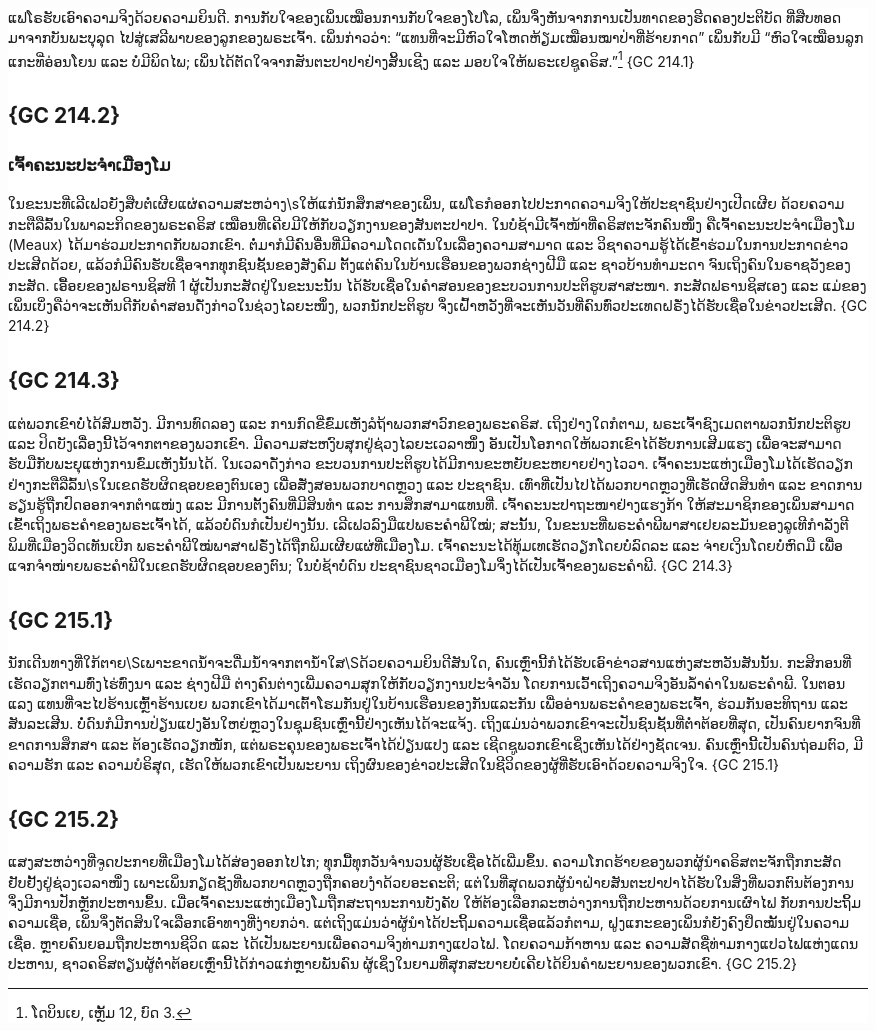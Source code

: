 ແຟໂຣຮັບເອົາຄວາມຈິງດ້ວຍຄວາມຍິນດີ. ການກັບໃຈຂອງເພິ່ນເໝືອນການກັບໃຈຂອງໂປໂລ, ເພິ່ນຈຶ່ງຫັນຈາກການເປັນທາດຂອງຮີດຄອງປະຕິບັດ ທີ່ສືບທອດມາຈາກບັນພະບຸລຸດ ໄປສູ່ເສລີພາບຂອງລູກຂອງພຣະເຈົ້າ. ເພິ່ນກ່າວວ່າ: “ແທນທີ່ຈະມີຫົວໃຈໂຫດຫ້ຽມເໝືອນໝາປ່າທີ່ຮ້າຍກາດ” ເພິ່ນກັບມີ “ຫົວໃຈເໝືອນລູກແກະທີ່ອ່ອນໂຍນ ແລະ ບໍ່ມີພິດໄພ; ເພິ່ນໄດ້ຕັດໃຈຈາກສັນຕະປາປາຢ່າງສິ້ນເຊີງ ແລະ ມອບໃຈໃຫ້ພຣະເຢຊູຄຣິສ.”[^6] {GC 214.1}

[^6]: ໂດບິນເຍ, ເຫຼັ້ມ 12, ບົດ 3.

## {GC 214.2}

### ເຈົ້າຄະນະປະຈຳເມືອງໂມ

ໃນຂະນະທີ່ເລີເຟວຍັງສືບຕໍ່ເຜີຍແຜ່ຄວາມສະຫວ່າງ\sໃຫ້ແກ່ນັກສຶກສາຂອງເພິ່ນ, ແຟໂຣກໍອອກໄປປະກາດຄວາມຈິງໃຫ້ປະຊາຊົນຢ່າງເປີດເຜີຍ ດ້ວຍຄວາມກະຕືລືລົ້ນໃນພາລະກິດຂອງພຣະຄຣິສ ເໝືອນທີ່ເຄີຍມີໃຫ້ກັບວຽກງານຂອງສັນຕະປາປາ. ໃນບໍ່ຊ້າມີເຈົ້າໜ້າທີ່ຄຣິສຕະຈັກຄົນໜຶ່ງ ຄືເຈົ້າຄະນະປະຈຳເມືອງໂມ (Meaux) ໄດ້ມາຮ່ວມປະກາດກັບພວກເຂົາ. ຕໍ່ມາກໍມີຄົນອື່ນທີ່ມີຄວາມໂດດເດັ່ນໃນເລື່ອງຄວາມສາມາດ ແລະ ວິຊາຄວາມຮູ້ໄດ້ເຂົ້າຮ່ວມໃນການປະກາດຂ່າວປະເສີດດ້ວຍ, ແລ້ວກໍມີຄົນຮັບເຊື່ອຈາກທຸກຊົນຊັ້ນຂອງສັງຄົມ ຕັ້ງແຕ່ຄົນໃນບ້ານເຮືອນຂອງພວກຊ່າງຝີມື ແລະ ຊາວບ້ານທຳມະດາ ຈົນເຖິງຄົນໃນຣາຊວັງຂອງກະສັດ. ເອື້ອຍຂອງຟຣານຊິສທີ 1 ຜູ້ເປັນກະສັດຢູ່ໃນຂະນະນັ້ນ ໄດ້ຮັບເຊື່ອໃນຄຳສອນຂອງຂະບວນການປະຕິຮູບສາສະໜາ. ກະສັດຟຣານຊິສເອງ ແລະ ແມ່ຂອງເພິ່ນເບິ່ງຄືວ່າຈະເຫັນດີກັບຄຳສອນດັ່ງກ່າວໃນຊ່ວງໄລຍະໜຶ່ງ, ພວກນັກປະຕິຮູບ ຈຶ່ງເຝົ້າຫວັງທີ່ຈະເຫັນວັນທີ່ຄົນທົ່ວປະເທດຝຣັ່ງໄດ້ຮັບເຊື່ອໃນຂ່າວປະເສີດ. {GC 214.2}

## {GC 214.3}

ແຕ່ພວກເຂົາບໍ່ໄດ້ສົມຫວັງ. ມີການທົດລອງ ແລະ ການກົດຂີ່ຂົ່ມເຫັງລໍຖ້າພວກສາວົກຂອງພຣະຄຣິສ. ເຖິງຢ່າງໃດກໍຕາມ, ພຣະເຈົ້າຊົງເມດຕາພວກນັກປະຕິຮູບ ແລະ ປິດບັງເລື່ອງນີ້ໄວ້ຈາກຕາຂອງພວກເຂົາ. ມີຄວາມສະຫງົບສຸກຢູ່ຊ່ວງໄລຍະເວລາໜຶ່ງ ອັນເປັນໂອກາດໃຫ້ພວກເຂົາໄດ້ຮັບການເສີມແຮງ ເພື່ອຈະສາມາດຮັບມືກັບພະຍຸແຫ່ງການຂົ່ມເຫັງນັ້ນໄດ້. ໃນເວລາດັ່ງກ່າວ ຂະບວນການປະຕິຮູບໄດ້ມີການຂະຫຍັບຂະຫຍາຍຢ່າງໄວວາ. ເຈົ້າຄະນະແຫ່ງເມືອງໂມໄດ້ເຮັດວຽກຢ່າງກະຕືລືລົ້ນ\sໃນເຂດຮັບຜິດຊອບຂອງຕົນເອງ ເພື່ອສັ່ງສອນພວກບາດຫຼວງ ແລະ ປະຊາຊົນ. ເທົ່າທີ່ເປັນໄປໄດ້ພວກບາດຫຼວງທີ່ເຮັດຜິດສິນທຳ ແລະ ຂາດການຮຽນຮູ້ຖືກປົດອອກຈາກຕຳແໜ່ງ ແລະ ມີການຕັ້ງຄົນທີ່ມີສິນທຳ ແລະ ການສຶກສາມາແທນທີ່. ເຈົ້າຄະນະປາຖະໜາຢ່າງແຮງກ້າ ໃຫ້ສະມາຊິກຂອງເພິ່ນສາມາດເຂົ້າເຖິງພຣະຄຳຂອງພຣະເຈົ້າໄດ້, ແລ້ວບໍ່ດົນກໍເປັນຢ່າງນັ້ນ. ເລີເຟວລົງມືແປພຣະຄຳພີໃໝ່; ສະນັ້ນ, ໃນຂະນະທີ່ພຣະຄຳພີພາສາເຢຍລະມັນຂອງລູເທີກຳລັງຕີພິມທີ່ເມືອງວິດເທັນເບີກ ພຣະຄຳພີໃໝ່ພາສາຝຣັ່ງໄດ້ຖືກພິມເຜີຍແຜ່ທີ່ເມືອງໂມ. ເຈົ້າຄະນະໄດ້ທຸ້ມເທເຮັດວຽກໂດຍບໍ່ລົດລະ ແລະ ຈ່າຍເງິນໂດຍບໍ່ຫົດມື ເພື່ອແຈກຈຳໜ່າຍພຣະຄຳພີໃນເຂດຮັບຜິດຊອບຂອງຕົນ; ໃນບໍ່ຊ້າບໍ່ດົນ ປະຊາຊົນຊາວເມືອງໂມຈຶ່ງໄດ້ເປັນເຈົ້າຂອງພຣະຄຳພີ. {GC 214.3}

## {GC 215.1}

ນັກເດີນທາງທີ່ໃກ້ຕາຍ\Sເພາະຂາດນ້ຳຈະດື່ມນ້ຳຈາກຕານ້ຳໃສ\Sດ້ວຍຄວາມຍິນດີສັນໃດ, ຄົນເຫຼົ່ານີ້ກໍໄດ້ຮັບເອົາຂ່າວສານແຫ່ງສະຫວັນສັນນັ້ນ. ກະສິກອນທີ່ເຮັດວຽກຕາມທົ່ງໄຮ່ທົ່ງນາ ແລະ ຊ່າງຝີມື ຕ່າງຄົນຕ່າງເພີ່ມຄວາມສຸກໃຫ້ກັບວຽກງານປະຈຳວັນ ໂດຍການເວົ້າເຖິງຄວາມຈິງອັນລໍ້າຄ່າໃນພຣະຄຳພີ. ໃນຕອນແລງ ແທນທີ່ຈະໄປຮ້ານເຫຼົ້າຮ້ານເບຍ ພວກເຂົາໄດ້ມາເຕົ້າໂຮມກັນຢູ່ໃນບ້ານເຮືອນຂອງກັນແລະກັນ ເພື່ອອ່ານພຣະຄຳຂອງພຣະເຈົ້າ, ຮ່ວມກັນອະທິຖານ ແລະ ສັນລະເສີນ. ບໍ່ດົນກໍມີການປ່ຽນແປງອັນໃຫຍ່ຫຼວງໃນຊຸມຊົນເຫຼົ່ານີ້ຢ່າງເຫັນໄດ້ຈະແຈ້ງ. ເຖິງແມ່ນວ່າພວກເຂົາຈະເປັນຊົນຊັ້ນທີ່ຕ່ຳຕ້ອຍທີ່ສຸດ, ເປັນຄົນຍາກຈົນທີ່ຂາດການສຶກສາ ແລະ ຕ້ອງເຮັດວຽກໜັກ, ແຕ່ພຣະຄຸນຂອງພຣະເຈົ້າໄດ້ປ່ຽນແປງ ແລະ ເຊີດຊູພວກເຂົາເຊິ່ງເຫັນໄດ້ຢ່າງຊັດເຈນ. ຄົນເຫຼົ່ານີ້ເປັນຄົນຖ່ອມຕົວ, ມີຄວາມຮັກ ແລະ ຄວາມບໍຣິສຸດ, ເຮັດໃຫ້ພວກເຂົາເປັນພະຍານ ເຖິງຜົນຂອງຂ່າວປະເສີດໃນຊີວິດຂອງຜູ້ທີ່ຮັບເອົາດ້ວຍຄວາມຈິງໃຈ. {GC 215.1}

## {GC 215.2}

ແສງສະຫວ່າງທີ່ຈູດປະກາຍທີ່ເມືອງໂມໄດ້ສ່ອງອອກໄປໄກ; ທຸກມື້ທຸກວັນຈຳນວນຜູ້ຮັບເຊື່ອໄດ້ເພີ່ມຂຶ້ນ. ຄວາມໂກດຮ້າຍຂອງພວກຜູ້ນຳຄຣິສຕະຈັກຖືກກະສັດຢັບຢັ້ງຢູ່ຊ່ວງເວລາໜຶ່ງ ເພາະເພິ່ນກຽດຊັງທີ່ພວກບາດຫຼວງຖືກຄອບງຳດ້ວຍອະຄະຕິ; ແຕ່ໃນທີ່ສຸດພວກຜູ້ນຳຝ່າຍສັນຕະປາປາໄດ້ຮັບໃນສິ່ງທີ່ພວກຕົນຕ້ອງການ ຈຶ່ງມີການປັກຫຼັກປະຫານຂຶ້ນ. ເມື່ອເຈົ້າຄະນະແຫ່ງເມືອງໂມຖືກສະຖານະການບັງຄັບ ໃຫ້ຕ້ອງເລືອກລະຫວ່າງການຖືກປະຫານດ້ວຍການເຜົາໄຟ ກັບການປະຖິ້ມຄວາມເຊື່ອ, ເພິ່ນຈຶ່ງຕັດສິນໃຈເລືອກເອົາທາງທີ່ງ່າຍກວ່າ. ແຕ່ເຖິງແມ່ນວ່າຜູ້ນຳໄດ້ປະຖິ້ມຄວາມເຊື່ອແລ້ວກໍຕາມ, ຝູງແກະຂອງເພິ່ນກໍຍັງຄົງຢຶດໝັ້ນຢູ່ໃນຄວາມເຊື່ອ. ຫຼາຍຄົນຍອມຖືກປະຫານຊີວິດ ແລະ ໄດ້ເປັນພະຍານເພື່ອຄວາມຈິງທ່າມກາງແປວໄຟ. ໂດຍຄວາມກ້າຫານ ແລະ ຄວາມສັດຊື່ທ່າມກາງແປວໄຟແຫ່ງແດນປະຫານ, ຊາວຄຣິສຕຽນຜູ້ຕ່ຳຕ້ອຍເຫຼົ່ານີ້ໄດ້ກ່າວແກ່ຫຼາຍພັນຄົນ ຜູ້ເຊິ່ງໃນຍາມທີ່ສຸກສະບາຍບໍ່ເຄີຍໄດ້ຍິນຄຳພະຍານຂອງພວກເຂົາ. {GC 215.2}


[^1]: ໄວລີ, ເຫຼັ້ມ 13, ບົດ 1.
[^2]: ໂດບິນເຍ, ສະບັບຕີພິມທີ່ລອນດອນ, ເຫຼັ້ມ 12, ບົດ 2.
[^3]: *ອ້າງອີງຈາກທີ່ດຽວກັນ*, ເຫຼັ້ມ 12, ບົດ 2.
[^4]: ໄວລີ, ເຫຼັ້ມ 13, ບົດ 2.
[^5]: *ອ້າງອີງຈາກທີ່ດຽວກັນ*, ເຫຼັ້ມ 13, ບົດ 2.
[^7]: ໄວລີ, ເຫຼັ້ມ 13, ບົດ 9.
[^8]: *ອ້າງອີງຈາກທີ່ດຽວກັນ*, ເຫຼັ້ມ 13, ບົດ 9.
[^9]: *ອ້າງອີງຈາກທີ່ດຽວກັນ*, ເຫຼັ້ມ 13, ບົດ 9.
[^10]: *ອ້າງອີງຈາກທີ່ດຽວກັນ*, ເຫຼັ້ມ 13, ບົດ 9.
[^11]: ໂດບິນເຍ, *ປະຫວັດການປະຕິຮູບສາສະໜາໃນເອີຣົບໃນສະໄໝຂອງຄາວິນ*, ເຫຼັ້ມ 2, ບົດ 16.
[^12]: ໄວລີ, ບົດ 13, ເຫຼັ້ມ 9.
[^13]: *ອ້າງອີງຈາກທີ່ດຽວກັນ*, ເຫຼັ້ມ 13, ບົດ 9.
[^14]: ໂດບິນເຍ, *ປະຫວັດການປະຕິຮູບສາສະໜາໃນເອີຣົບໃນສະໄໝຂອງຄາວິນ*, ເຫຼັ້ມ 2, ບົດ 16.
[^15]: ໂດບິນເຍ, *ປະຫວັດການປະຕິຮູບສາສະໜາໃນສະຕະວັດທີ 16*, ເຫຼັ້ມ 12, ບົດ 9.
[^16]: ໄວລີ, ເຫຼັ້ມ 13, ບົດ 7.
[^17]: ມາຕິນ, ເຫຼັ້ມ 3, ບົດ 13.
[^18]: ໄວລີ, ເຫຼັ້ມ 13, ບົດ 9.